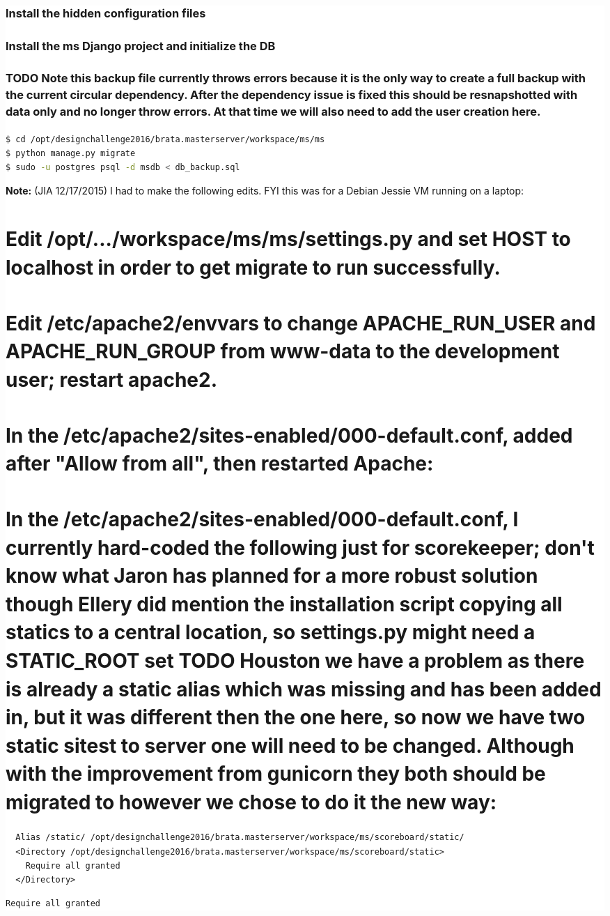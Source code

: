 ### Install the hidden configuration files

### Install the ms Django project and initialize the DB
### TODO Note this backup file currently throws errors because it is the only way to create a full backup with the current circular dependency. After the dependency issue is fixed this should be resnapshotted with data only and no longer throw errors.  At that time we will also need to add the user creation here.
```sh
$ cd /opt/designchallenge2016/brata.masterserver/workspace/ms/ms
$ python manage.py migrate
$ sudo -u postgres psql -d msdb < db_backup.sql
```

**Note:** (JIA 12/17/2015) I had to make the following edits. FYI this was for a Debian Jessie VM running on a laptop:

   # Edit /opt/.../workspace/ms/ms/settings.py and set HOST to localhost in order to get migrate to run successfully. 
   # Edit /etc/apache2/envvars to change APACHE_RUN_USER and APACHE_RUN_GROUP from www-data to the development user; restart apache2.
   # In the /etc/apache2/sites-enabled/000-default.conf, added after "Allow from all", then restarted Apache:
   # In the /etc/apache2/sites-enabled/000-default.conf, I currently hard-coded the following just for scorekeeper; don't know what Jaron has planned for a more robust solution though Ellery did mention the installation script copying all statics to a central location, so settings.py might need a STATIC_ROOT set  TODO Houston we have a problem as there is already a static alias which was missing and has been added in, but it was different then the one here, so now we have two static sitest to server one will need to be changed.  Although with the improvement from gunicorn they both should be migrated to however we chose to do it the new way:

      Alias /static/ /opt/designchallenge2016/brata.masterserver/workspace/ms/scoreboard/static/
      <Directory /opt/designchallenge2016/brata.masterserver/workspace/ms/scoreboard/static>
        Require all granted
      </Directory>

```
Require all granted
```
